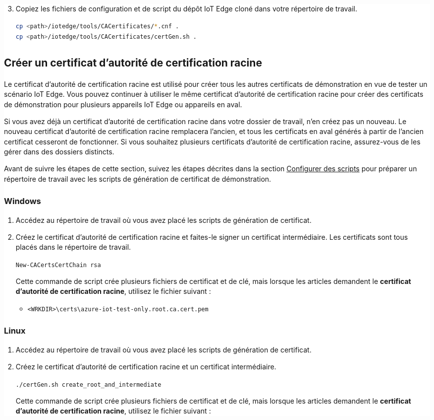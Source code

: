 3. Copiez les fichiers de configuration et de script du dépôt IoT Edge cloné dans votre répertoire de travail.

   ```bash
   cp <path>/iotedge/tools/CACertificates/*.cnf .
   cp <path>/iotedge/tools/CACertificates/certGen.sh .
   ```



## <a name="create-root-ca-certificate"></a>Créer un certificat d’autorité de certification racine

Le certificat d’autorité de certification racine est utilisé pour créer tous les autres certificats de démonstration en vue de tester un scénario IoT Edge.
Vous pouvez continuer à utiliser le même certificat d’autorité de certification racine pour créer des certificats de démonstration pour plusieurs appareils IoT Edge ou appareils en aval.

Si vous avez déjà un certificat d’autorité de certification racine dans votre dossier de travail, n’en créez pas un nouveau.
Le nouveau certificat d’autorité de certification racine remplacera l’ancien, et tous les certificats en aval générés à partir de l’ancien certificat cesseront de fonctionner.
Si vous souhaitez plusieurs certificats d’autorité de certification racine, assurez-vous de les gérer dans des dossiers distincts.

Avant de suivre les étapes de cette section, suivez les étapes décrites dans la section [Configurer des scripts](#set-up-scripts) pour préparer un répertoire de travail avec les scripts de génération de certificat de démonstration.

### <a name="windows"></a>Windows

1. Accédez au répertoire de travail où vous avez placé les scripts de génération de certificat.

1. Créez le certificat d’autorité de certification racine et faites-le signer un certificat intermédiaire. Les certificats sont tous placés dans le répertoire de travail.

   ```powershell
   New-CACertsCertChain rsa
   ```

   Cette commande de script crée plusieurs fichiers de certificat et de clé, mais lorsque les articles demandent le **certificat d’autorité de certification racine**, utilisez le fichier suivant :

   * `<WRKDIR>\certs\azure-iot-test-only.root.ca.cert.pem`

### <a name="linux"></a>Linux

1. Accédez au répertoire de travail où vous avez placé les scripts de génération de certificat.

1. Créez le certificat d’autorité de certification racine et un certificat intermédiaire.

   ```bash
   ./certGen.sh create_root_and_intermediate
   ```

   Cette commande de script crée plusieurs fichiers de certificat et de clé, mais lorsque les articles demandent le **certificat d’autorité de certification racine**, utilisez le fichier suivant :
